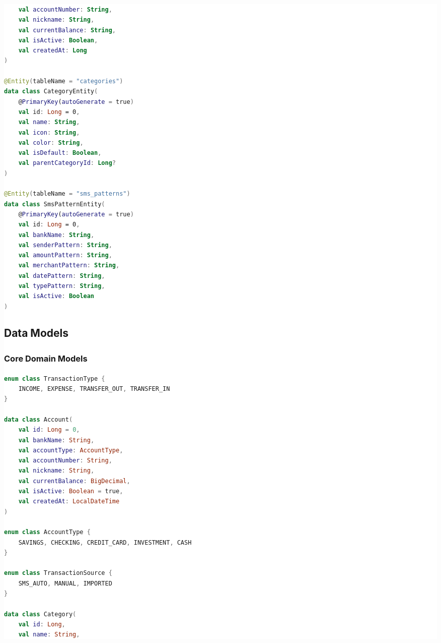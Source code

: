 ```kotlin
    val accountNumber: String,
    val nickname: String,
    val currentBalance: String,
    val isActive: Boolean,
    val createdAt: Long
)

@Entity(tableName = "categories")
data class CategoryEntity(
    @PrimaryKey(autoGenerate = true)
    val id: Long = 0,
    val name: String,
    val icon: String,
    val color: String,
    val isDefault: Boolean,
    val parentCategoryId: Long?
)

@Entity(tableName = "sms_patterns")
data class SmsPatternEntity(
    @PrimaryKey(autoGenerate = true)
    val id: Long = 0,
    val bankName: String,
    val senderPattern: String,
    val amountPattern: String,
    val merchantPattern: String,
    val datePattern: String,
    val typePattern: String,
    val isActive: Boolean
)
```

## Data Models

### Core Domain Models

```kotlin
enum class TransactionType {
    INCOME, EXPENSE, TRANSFER_OUT, TRANSFER_IN
}

data class Account(
    val id: Long = 0,
    val bankName: String,
    val accountType: AccountType,
    val accountNumber: String,
    val nickname: String,
    val currentBalance: BigDecimal,
    val isActive: Boolean = true,
    val createdAt: LocalDateTime
)

enum class AccountType {
    SAVINGS, CHECKING, CREDIT_CARD, INVESTMENT, CASH
}

enum class TransactionSource {
    SMS_AUTO, MANUAL, IMPORTED
}

data class Category(
    val id: Long,
    val name: String,
```